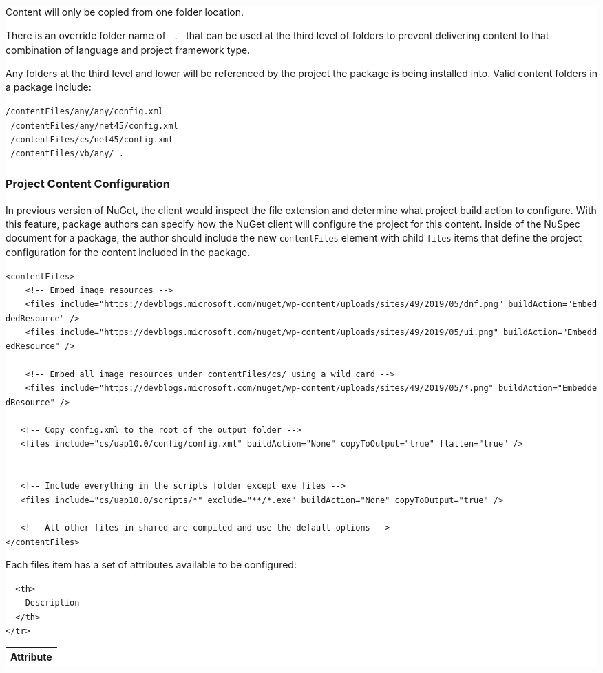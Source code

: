 Content will only be copied from one folder location.

There is an override folder name of `_._` that can be used at the third level of folders to prevent delivering content to that combination of language and project framework type.

Any folders at the third level and lower will be referenced by the project the package is being installed into. Valid content folders in a package include:

    /contentFiles/any/any/config.xml 
     /contentFiles/any/net45/config.xml 
     /contentFiles/cs/net45/config.xml 
     /contentFiles/vb/any/_._

### Project Content Configuration

In previous version of NuGet, the client would inspect the file extension and determine what project build action to configure. With this feature, package authors can specify how the NuGet client will configure the project for this content. Inside of the NuSpec document for a package, the author should include the new `contentFiles` element with child `files` items that define the project configuration for the content included in the package.

    <contentFiles> 
        <!-- Embed image resources --> 
        <files include="https://devblogs.microsoft.com/nuget/wp-content/uploads/sites/49/2019/05/dnf.png" buildAction="EmbeddedResource" /> 
        <files include="https://devblogs.microsoft.com/nuget/wp-content/uploads/sites/49/2019/05/ui.png" buildAction="EmbeddedResource" /> 
    
        <!-- Embed all image resources under contentFiles/cs/ using a wild card --> 
        <files include="https://devblogs.microsoft.com/nuget/wp-content/uploads/sites/49/2019/05/*.png" buildAction="EmbeddedResource" /> 
    
       <!-- Copy config.xml to the root of the output folder --> 
       <files include="cs/uap10.0/config/config.xml" buildAction="None" copyToOutput="true" flatten="true" /> 
    
    
       <!-- Include everything in the scripts folder except exe files --> 
       <files include="cs/uap10.0/scripts/*" exclude="**/*.exe" buildAction="None" copyToOutput="true" /> 
    
       <!-- All other files in shared are compiled and use the default options --> 
    </contentFiles> 

Each files item has a set of attributes available to be configured:

<table>
  <tbody>
    <tr>
      <th>
        Attribute
      </th>
      
      <th>
        Description
      </th>
    </tr>
    